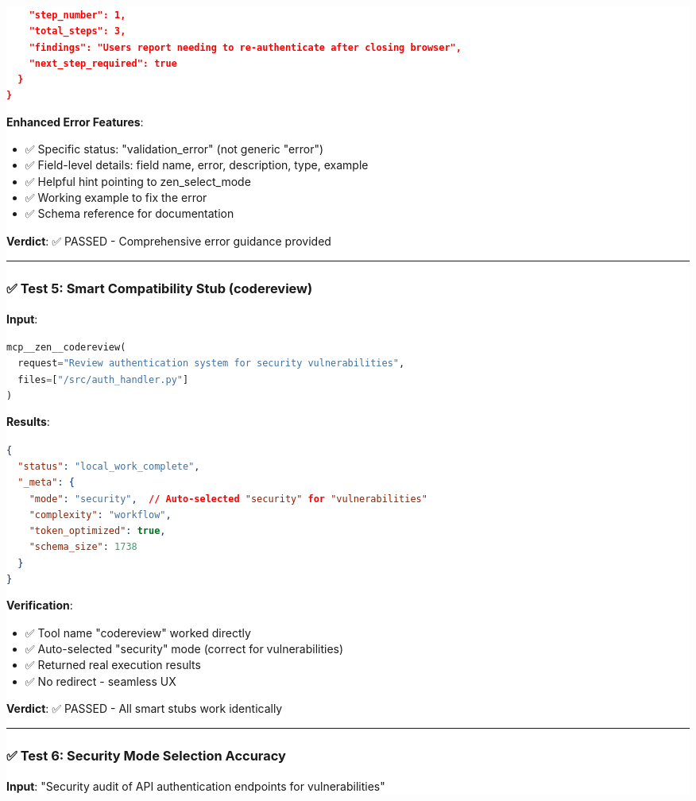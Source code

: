 ```json
    "step_number": 1,
    "total_steps": 3,
    "findings": "Users report needing to re-authenticate after closing browser",
    "next_step_required": true
  }
}
```

**Enhanced Error Features**:
- ✅ Specific status: "validation_error" (not generic "error")
- ✅ Field-level details: field name, error, description, type, example
- ✅ Helpful hint pointing to zen_select_mode
- ✅ Working example to fix the error
- ✅ Schema reference for documentation

**Verdict**: ✅ PASSED - Comprehensive error guidance provided

---

### ✅ Test 5: Smart Compatibility Stub (codereview)
**Input**:
```python
mcp__zen__codereview(
  request="Review authentication system for security vulnerabilities",
  files=["/src/auth_handler.py"]
)
```

**Results**:
```json
{
  "status": "local_work_complete",
  "_meta": {
    "mode": "security",  // Auto-selected "security" for "vulnerabilities"
    "complexity": "workflow",
    "token_optimized": true,
    "schema_size": 1738
  }
}
```

**Verification**:
- ✅ Tool name "codereview" worked directly
- ✅ Auto-selected "security" mode (correct for vulnerabilities)
- ✅ Returned real execution results
- ✅ No redirect - seamless UX

**Verdict**: ✅ PASSED - All smart stubs work identically

---

### ✅ Test 6: Security Mode Selection Accuracy
**Input**: "Security audit of API authentication endpoints for vulnerabilities"
